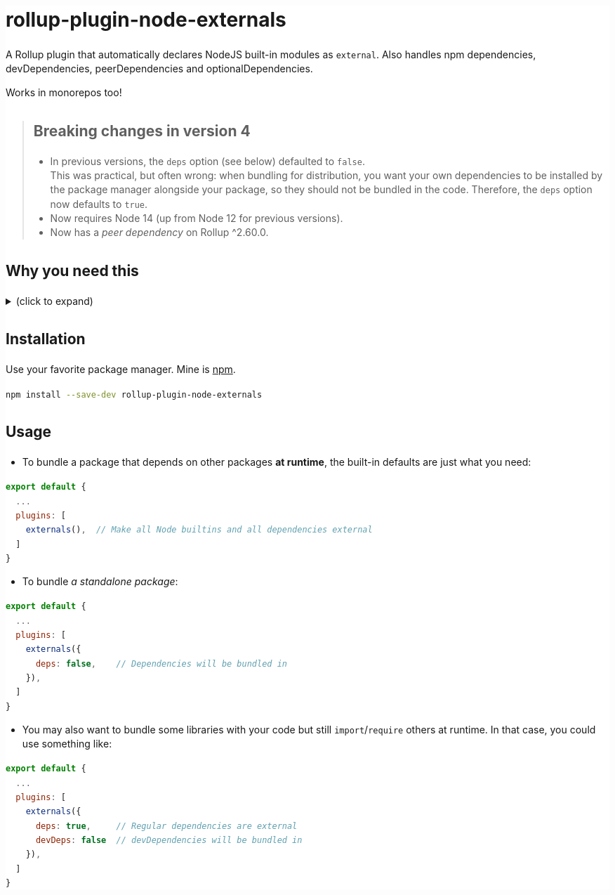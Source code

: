 # rollup-plugin-node-externals
A Rollup plugin that automatically declares NodeJS built-in modules as `external`. Also handles npm dependencies, devDependencies, peerDependencies and optionalDependencies.

Works in monorepos too!

> ## Breaking changes in version 4
> - In previous versions, the `deps` option (see below) defaulted to `false`.<br>This was practical, but often wrong: when bundling for distribution, you want your own dependencies to be installed by the package manager alongside your package, so they should not be bundled in the code. Therefore, the `deps` option now defaults to `true`.
> - Now requires Node 14 (up from Node 12 for previous versions).
> - Now has a _peer dependency_ on Rollup ^2.60.0.

## Why you need this
<details><summary>(click to expand)</summary></details>

## Installation
Use your favorite package manager. Mine is [npm](https://www.npmjs.com).
```sh
npm install --save-dev rollup-plugin-node-externals
```

## Usage
- To bundle a package that depends on other packages **at runtime**, the built-in defaults are just what you need:
```js
export default {
  ...
  plugins: [
    externals(),  // Make all Node builtins and all dependencies external
  ]
}
```

- To bundle _a standalone package_:
```js
export default {
  ...
  plugins: [
    externals({
      deps: false,    // Dependencies will be bundled in
    }),
  ]
}
```

- You may also want to bundle some libraries with your code but still `import`/`require` others at runtime. In that case, you could use something like:
```js
export default {
  ...
  plugins: [
    externals({
      deps: true,     // Regular dependencies are external
      devDeps: false  // devDependencies will be bundled in
    }),
  ]
}
```
